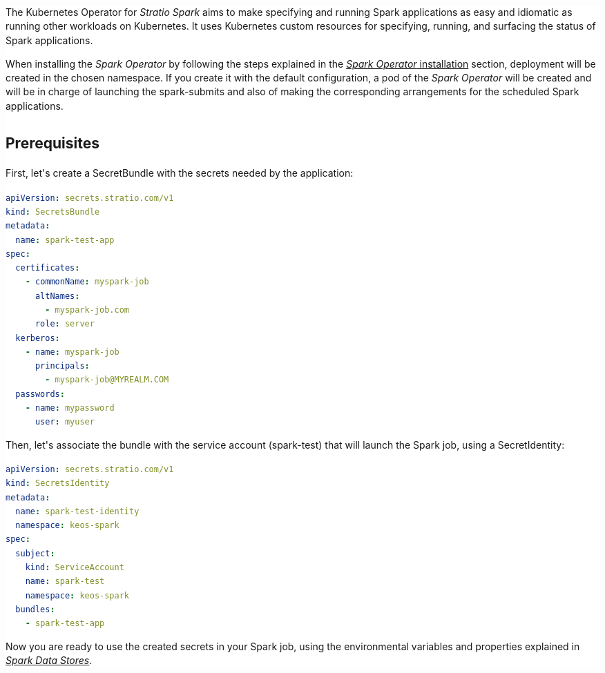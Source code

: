 The Kubernetes Operator for *Stratio Spark* aims to make specifying and running Spark applications as easy and idiomatic as running other workloads on Kubernetes. It uses Kubernetes custom resources for specifying, running, and surfacing the status of Spark applications.

When installing the *Spark Operator* by following the steps explained in the [_Spark Operator_ installation](../Installing-and-upgrading/Deployment/Spark-Operator-installation.md) section, deployment will be created in the chosen namespace. If you create it with the default configuration, a pod of the _Spark Operator_ will be created and will be in charge of launching the spark-submits and also of making the corresponding arrangements for the scheduled Spark applications.

## Prerequisites

First, let's create a SecretBundle with the secrets needed by the application:
```yaml
apiVersion: secrets.stratio.com/v1
kind: SecretsBundle
metadata:
  name: spark-test-app
spec:
  certificates:
    - commonName: myspark-job
      altNames:
        - myspark-job.com
      role: server
  kerberos:
    - name: myspark-job
      principals:
        - myspark-job@MYREALM.COM
  passwords:
    - name: mypassword
      user: myuser       
```

Then, let's associate the bundle with the service account (spark-test) that will launch the Spark job, using a SecretIdentity:
```yaml
apiVersion: secrets.stratio.com/v1
kind: SecretsIdentity
metadata:
  name: spark-test-identity
  namespace: keos-spark
spec:
  subject:
    kind: ServiceAccount
    name: spark-test
    namespace: keos-spark
  bundles:
    - spark-test-app
```

Now you are ready to use the created secrets in your Spark job, using the environmental variables and properties explained in [_Spark Data Stores_](./Spark/Data-stores.md). 
